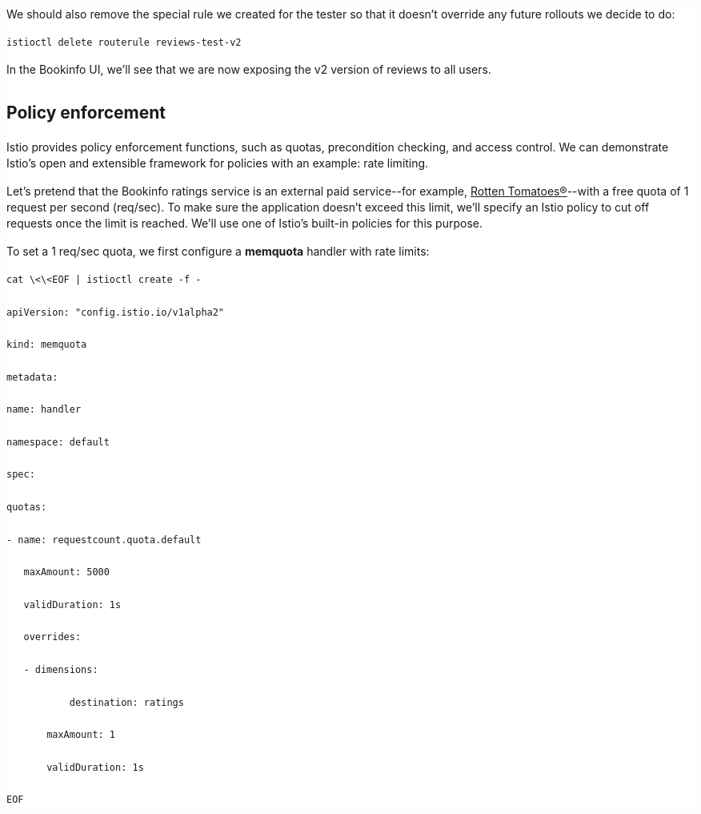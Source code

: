 We should also remove the special rule we created for the tester so that it doesn’t override any future rollouts we decide to do:



 ```
istioctl delete routerule reviews-test-v2
  ```

In the Bookinfo UI, we’ll see that we are now exposing the v2 version of reviews to all users.


## Policy enforcement
Istio provides policy enforcement functions, such as quotas, precondition checking, and access control. We can demonstrate Istio’s open and extensible framework for policies with an example: rate limiting.

Let’s pretend that the Bookinfo ratings service is an external paid service--for example, [Rotten Tomatoes®](https://www.rottentomatoes.com/)--with a free quota of 1 request per second (req/sec). To make sure the application doesn’t exceed this limit, we’ll specify an Istio policy to cut off requests once the limit is reached. We’ll use one of Istio’s built-in policies for this purpose.

To set a 1 req/sec quota, we first configure a **memquota** handler with rate limits:




 ```
cat \<\<EOF | istioctl create -f -

apiVersion: "config.istio.io/v1alpha2"

kind: memquota

metadata:

 name: handler

 namespace: default

spec:

 quotas:

 - name: requestcount.quota.default

    maxAmount: 5000

    validDuration: 1s

    overrides:

    - dimensions:

            destination: ratings

        maxAmount: 1

        validDuration: 1s

EOF
  ```
